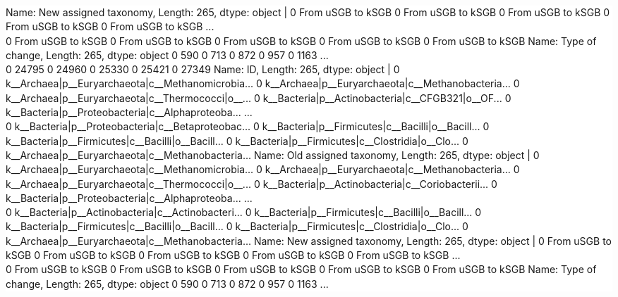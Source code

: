 Name: New assigned taxonomy, Length: 265, dtype: object	| 0    From uSGB to kSGB
0    From uSGB to kSGB
0    From uSGB to kSGB
0    From uSGB to kSGB
0    From uSGB to kSGB
           ...        
0    From uSGB to kSGB
0    From uSGB to kSGB
0    From uSGB to kSGB
0    From uSGB to kSGB
0    From uSGB to kSGB
Name: Type of change, Length: 265, dtype: object
0      590
0      713
0      872
0      957
0     1163
     ...  
0    24795
0    24960
0    25330
0    25421
0    27349
Name: ID, Length: 265, dtype: object	| 0    k__Archaea\|p__Euryarchaeota\|c__Methanomicrobia...
0    k__Archaea\|p__Euryarchaeota\|c__Methanobacteria...
0    k__Archaea\|p__Euryarchaeota\|c__Thermococci\|o__...
0    k__Bacteria\|p__Actinobacteria\|c__CFGB321\|o__OF...
0    k__Bacteria\|p__Proteobacteria\|c__Alphaproteoba...
                           ...                        
0    k__Bacteria\|p__Proteobacteria\|c__Betaproteobac...
0    k__Bacteria\|p__Firmicutes\|c__Bacilli\|o__Bacill...
0    k__Bacteria\|p__Firmicutes\|c__Bacilli\|o__Bacill...
0    k__Bacteria\|p__Firmicutes\|c__Clostridia\|o__Clo...
0    k__Archaea\|p__Euryarchaeota\|c__Methanobacteria...
Name: Old assigned taxonomy, Length: 265, dtype: object	| 0    k__Archaea\|p__Euryarchaeota\|c__Methanomicrobia...
0    k__Archaea\|p__Euryarchaeota\|c__Methanobacteria...
0    k__Archaea\|p__Euryarchaeota\|c__Thermococci\|o__...
0    k__Bacteria\|p__Actinobacteria\|c__Coriobacterii...
0    k__Bacteria\|p__Proteobacteria\|c__Alphaproteoba...
                           ...                        
0    k__Bacteria\|p__Actinobacteria\|c__Actinobacteri...
0    k__Bacteria\|p__Firmicutes\|c__Bacilli\|o__Bacill...
0    k__Bacteria\|p__Firmicutes\|c__Bacilli\|o__Bacill...
0    k__Bacteria\|p__Firmicutes\|c__Clostridia\|o__Clo...
0    k__Archaea\|p__Euryarchaeota\|c__Methanobacteria...
Name: New assigned taxonomy, Length: 265, dtype: object	| 0    From uSGB to kSGB
0    From uSGB to kSGB
0    From uSGB to kSGB
0    From uSGB to kSGB
0    From uSGB to kSGB
           ...        
0    From uSGB to kSGB
0    From uSGB to kSGB
0    From uSGB to kSGB
0    From uSGB to kSGB
0    From uSGB to kSGB
Name: Type of change, Length: 265, dtype: object
0      590
0      713
0      872
0      957
0     1163
     ...  